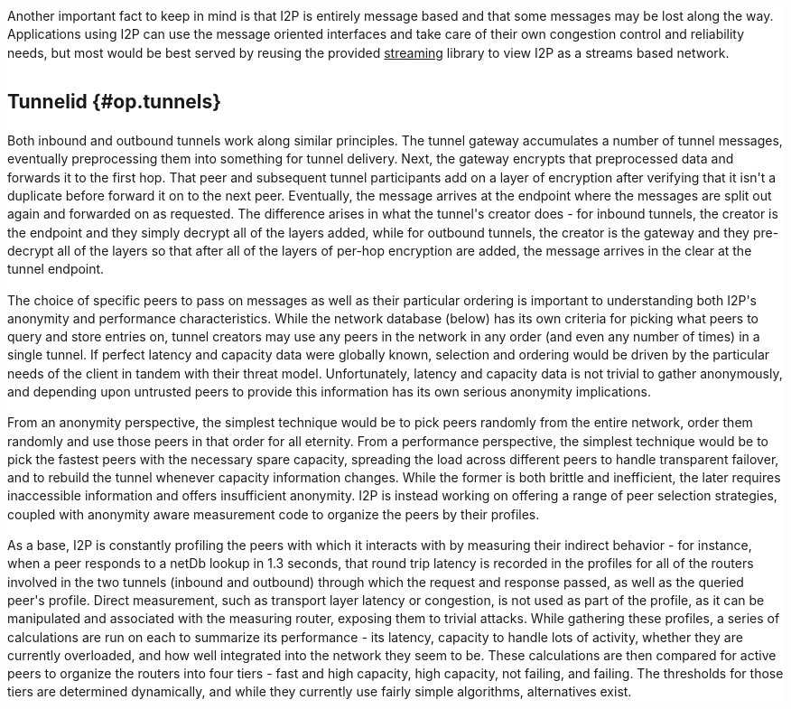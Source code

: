 Another important fact to keep in mind is that I2P is entirely message
based and that some messages may be lost along the way. Applications
using I2P can use the message oriented interfaces and take care of their
own congestion control and reliability needs, but most would be best
served by reusing the provided [streaming](#app.streaming) library to
view I2P as a streams based network.

## Tunnelid {#op.tunnels}

Both inbound and outbound tunnels work along similar principles. The
tunnel gateway accumulates a number of tunnel messages, eventually
preprocessing them into something for tunnel delivery. Next, the gateway
encrypts that preprocessed data and forwards it to the first hop. That
peer and subsequent tunnel participants add on a layer of encryption
after verifying that it isn\'t a duplicate before forward it on to the
next peer. Eventually, the message arrives at the endpoint where the
messages are split out again and forwarded on as requested. The
difference arises in what the tunnel\'s creator does - for inbound
tunnels, the creator is the endpoint and they simply decrypt all of the
layers added, while for outbound tunnels, the creator is the gateway and
they pre-decrypt all of the layers so that after all of the layers of
per-hop encryption are added, the message arrives in the clear at the
tunnel endpoint.

The choice of specific peers to pass on messages as well as their
particular ordering is important to understanding both I2P\'s anonymity
and performance characteristics. While the network database (below) has
its own criteria for picking what peers to query and store entries on,
tunnel creators may use any peers in the network in any order (and even
any number of times) in a single tunnel. If perfect latency and capacity
data were globally known, selection and ordering would be driven by the
particular needs of the client in tandem with their threat model.
Unfortunately, latency and capacity data is not trivial to gather
anonymously, and depending upon untrusted peers to provide this
information has its own serious anonymity implications.

From an anonymity perspective, the simplest technique would be to pick
peers randomly from the entire network, order them randomly and use
those peers in that order for all eternity. From a performance
perspective, the simplest technique would be to pick the fastest peers
with the necessary spare capacity, spreading the load across different
peers to handle transparent failover, and to rebuild the tunnel whenever
capacity information changes. While the former is both brittle and
inefficient, the later requires inaccessible information and offers
insufficient anonymity. I2P is instead working on offering a range of
peer selection strategies, coupled with anonymity aware measurement code
to organize the peers by their profiles.

As a base, I2P is constantly profiling the peers with which it interacts
with by measuring their indirect behavior - for instance, when a peer
responds to a netDb lookup in 1.3 seconds, that round trip latency is
recorded in the profiles for all of the routers involved in the two
tunnels (inbound and outbound) through which the request and response
passed, as well as the queried peer\'s profile. Direct measurement, such
as transport layer latency or congestion, is not used as part of the
profile, as it can be manipulated and associated with the measuring
router, exposing them to trivial attacks. While gathering these
profiles, a series of calculations are run on each to summarize its
performance - its latency, capacity to handle lots of activity, whether
they are currently overloaded, and how well integrated into the network
they seem to be. These calculations are then compared for active peers
to organize the routers into four tiers - fast and high capacity, high
capacity, not failing, and failing. The thresholds for those tiers are
determined dynamically, and while they currently use fairly simple
algorithms, alternatives exist.